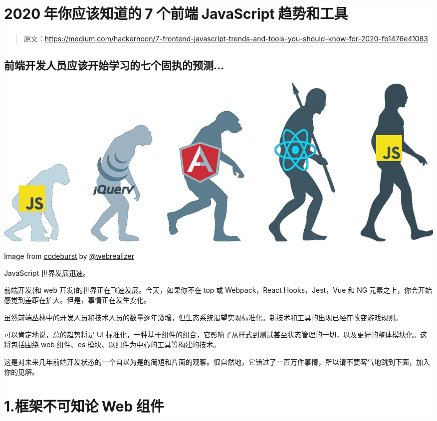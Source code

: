 # 2020 年你应该知道的 7 个前端 JavaScript 趋势和工具

> 原文：<https://medium.com/hackernoon/7-frontend-javascript-trends-and-tools-you-should-know-for-2020-fb1476e41083>

## 前端开发人员应该开始学习的七个固执的预测…

![](img/e3a06afba256b2c794c8163c24c29b3d.png)

Image from [codeburst](https://codeburst.io/building-efficient-components-6ee2bdaea542) by [@webrealizer](http://twitter.com/webrealizer)

JavaScript 世界发展迅速。

前端开发(和 web 开发)的世界正在飞速发展。今天，如果你不在 top 或 Webpack，React Hooks，Jest，Vue 和 NG 元素之上，你会开始感觉到差距在扩大。但是，事情正在发生变化。

虽然前端丛林中的开发人员和技术人员的数量逐年激增，但生态系统渴望实现标准化。新技术和工具的出现已经在改变游戏规则。

可以肯定地说，总的趋势将是 UI 标准化，一种基于组件的组合，它影响了从样式到测试甚至状态管理的一切，以及更好的整体模块化。这将包括围绕 web 组件、es 模块、以组件为中心的工具等构建的技术。

这是对未来几年前端开发状态的一个自以为是的简短和片面的观察。很自然地，它错过了一百万件事情，所以请不要客气地跳到下面，加入你的见解。

# 1.框架不可知论 Web 组件
